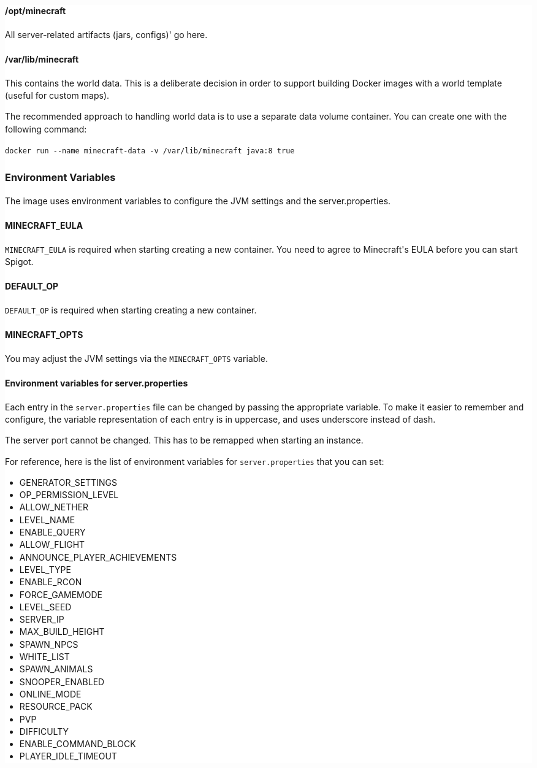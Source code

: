 #### /opt/minecraft

All server-related artifacts (jars, configs)' go here.

#### /var/lib/minecraft

This contains the world data. This is a deliberate decision in order to support
building Docker images with a world template (useful for custom maps).

The recommended approach to handling world data is to use a separate data
volume container. You can create one with the following command:

    docker run --name minecraft-data -v /var/lib/minecraft java:8 true


### Environment Variables

The image uses environment variables to configure the JVM settings and the
server.properties.

#### MINECRAFT_EULA

`MINECRAFT_EULA` is required when starting creating a new container. You need to
agree to Minecraft's EULA before you can start Spigot.

#### DEFAULT_OP

`DEFAULT_OP` is required when starting creating a new container.

#### MINECRAFT_OPTS

You may adjust the JVM settings via the `MINECRAFT_OPTS` variable.

#### Environment variables for server.properties

Each entry in the `server.properties` file can be changed by passing the
appropriate variable. To make it easier to remember and configure, the variable
representation of each entry is in uppercase, and uses underscore instead
of dash.

The server port cannot be changed. This has to be remapped when starting an
instance.

For reference, here is the list of environment variables for `server.properties`
that you can set:

* GENERATOR_SETTINGS
* OP_PERMISSION_LEVEL
* ALLOW_NETHER
* LEVEL_NAME
* ENABLE_QUERY
* ALLOW_FLIGHT
* ANNOUNCE_PLAYER_ACHIEVEMENTS
* LEVEL_TYPE
* ENABLE_RCON
* FORCE_GAMEMODE
* LEVEL_SEED
* SERVER_IP
* MAX_BUILD_HEIGHT
* SPAWN_NPCS
* WHITE_LIST
* SPAWN_ANIMALS
* SNOOPER_ENABLED
* ONLINE_MODE
* RESOURCE_PACK
* PVP
* DIFFICULTY
* ENABLE_COMMAND_BLOCK
* PLAYER_IDLE_TIMEOUT